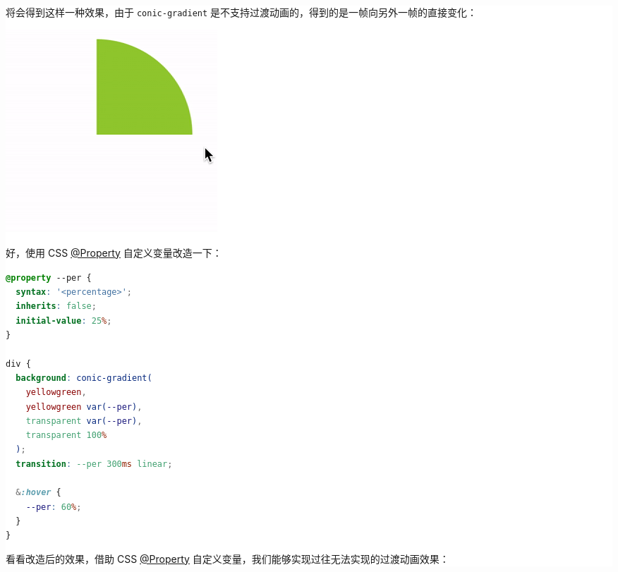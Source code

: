 将会得到这样一种效果，由于 `conic-gradient` 是不支持过渡动画的，得到的是一帧向另外一帧的直接变化：

[![img](./img/114262545-2a51eb80-9a13-11eb-93b8-b1a3e34608fc.gif)](https://user-images.githubusercontent.com/8554143/114262545-2a51eb80-9a13-11eb-93b8-b1a3e34608fc.gif)

好，使用 CSS [@Property](https://github.com/Property) 自定义变量改造一下：

```css
@property --per {
  syntax: '<percentage>';
  inherits: false;
  initial-value: 25%;
}

div {
  background: conic-gradient(
    yellowgreen,
    yellowgreen var(--per),
    transparent var(--per),
    transparent 100%
  );
  transition: --per 300ms linear;

  &:hover {
    --per: 60%;
  }
}
```

看看改造后的效果，借助 CSS [@Property](https://github.com/Property) 自定义变量，我们能够实现过往无法实现的过渡动画效果：

<iframe height="300" style="width: 100%;" scrolling="no" title="conic-gradient 配合 CSS @property 实现饼图动画" src="https://codepen.io/mafqla/embed/PogXagr?default-tab=html%2Cresult&editable=true&theme-id=light" frameborder="no" loading="lazy" allowtransparency="true" allowfullscreen="true">
  See the Pen <a href="https://codepen.io/mafqla/pen/PogXagr">
  conic-gradient 配合 CSS @property 实现饼图动画</a> by mafqla (<a href="https://codepen.io/mafqla">@mafqla</a>)
  on <a href="https://codepen.io">CodePen</a>.
</iframe>

